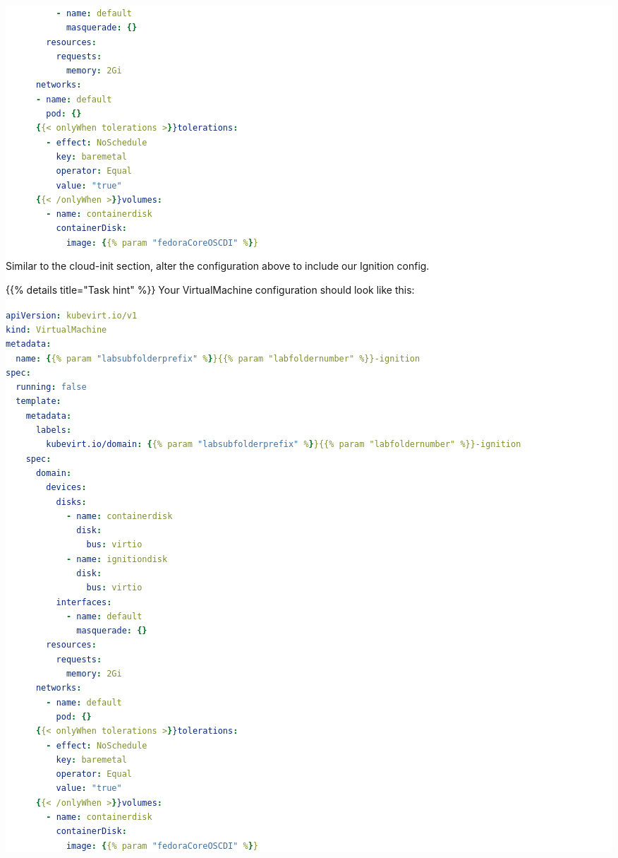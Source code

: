 ```yaml
          - name: default
            masquerade: {}
        resources:
          requests:
            memory: 2Gi
      networks:
      - name: default
        pod: {}
      {{< onlyWhen tolerations >}}tolerations:
        - effect: NoSchedule
          key: baremetal
          operator: Equal
          value: "true"
      {{< /onlyWhen >}}volumes:
        - name: containerdisk
          containerDisk:
            image: {{% param "fedoraCoreOSCDI" %}}
```

Similar to the cloud-init section, alter the configuration above to include our Ignition config.

{{% details title="Task hint" %}}
Your VirtualMachine configuration should look like this:

```yaml
apiVersion: kubevirt.io/v1
kind: VirtualMachine
metadata:
  name: {{% param "labsubfolderprefix" %}}{{% param "labfoldernumber" %}}-ignition
spec:
  running: false
  template:
    metadata:
      labels:
        kubevirt.io/domain: {{% param "labsubfolderprefix" %}}{{% param "labfoldernumber" %}}-ignition
    spec:
      domain:
        devices:
          disks:
            - name: containerdisk
              disk:
                bus: virtio
            - name: ignitiondisk
              disk:
                bus: virtio
          interfaces:
            - name: default
              masquerade: {}
        resources:
          requests:
            memory: 2Gi
      networks:
        - name: default
          pod: {}
      {{< onlyWhen tolerations >}}tolerations:
        - effect: NoSchedule
          key: baremetal
          operator: Equal
          value: "true"
      {{< /onlyWhen >}}volumes:
        - name: containerdisk
          containerDisk:
            image: {{% param "fedoraCoreOSCDI" %}}
```